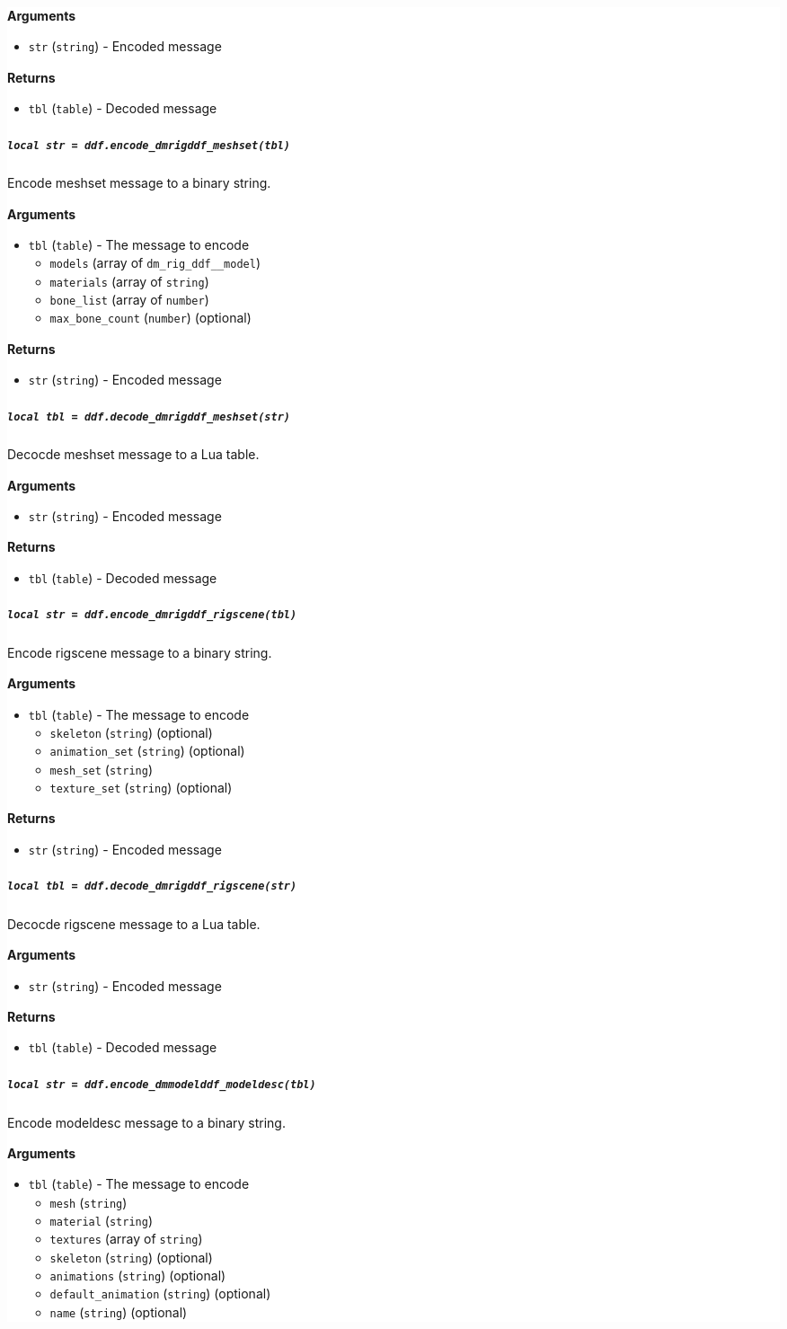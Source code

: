__Arguments__
  * `str` (`string`) - Encoded message

__Returns__
* `tbl` (`table`) - Decoded message

##### `local str = ddf.encode_dmrigddf_meshset(tbl)`
Encode meshset message to a binary string.

__Arguments__
* `tbl` (`table`) - The message to encode
  * `models` (array of `dm_rig_ddf__model`)
  * `materials` (array of `string`)
  * `bone_list` (array of `number`)
  * `max_bone_count` (`number`) (optional)

__Returns__
* `str` (`string`) - Encoded message

##### `local tbl = ddf.decode_dmrigddf_meshset(str)`
Decocde meshset message to a Lua table.

__Arguments__
  * `str` (`string`) - Encoded message

__Returns__
* `tbl` (`table`) - Decoded message

##### `local str = ddf.encode_dmrigddf_rigscene(tbl)`
Encode rigscene message to a binary string.

__Arguments__
* `tbl` (`table`) - The message to encode
  * `skeleton` (`string`) (optional)
  * `animation_set` (`string`) (optional)
  * `mesh_set` (`string`)
  * `texture_set` (`string`) (optional)

__Returns__
* `str` (`string`) - Encoded message

##### `local tbl = ddf.decode_dmrigddf_rigscene(str)`
Decocde rigscene message to a Lua table.

__Arguments__
  * `str` (`string`) - Encoded message

__Returns__
* `tbl` (`table`) - Decoded message

##### `local str = ddf.encode_dmmodelddf_modeldesc(tbl)`
Encode modeldesc message to a binary string.

__Arguments__
* `tbl` (`table`) - The message to encode
  * `mesh` (`string`)
  * `material` (`string`)
  * `textures` (array of `string`)
  * `skeleton` (`string`) (optional)
  * `animations` (`string`) (optional)
  * `default_animation` (`string`) (optional)
  * `name` (`string`) (optional)
